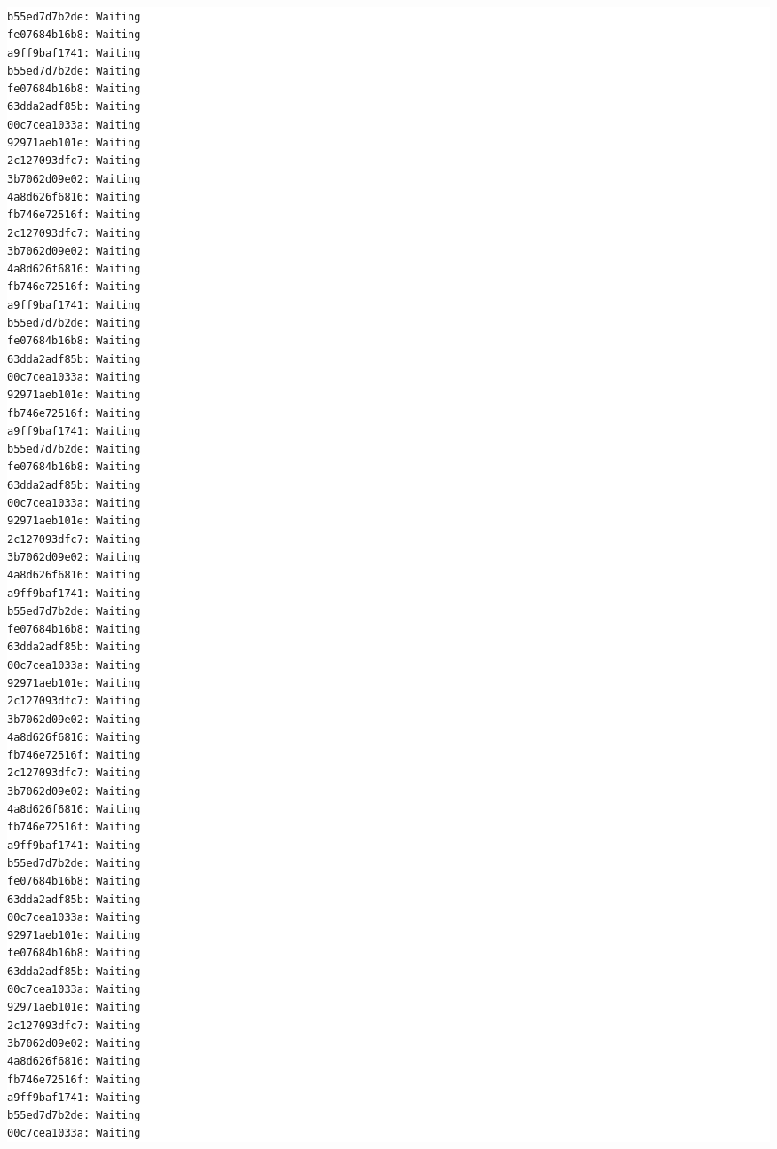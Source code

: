 ```text
b55ed7d7b2de: Waiting
fe07684b16b8: Waiting
a9ff9baf1741: Waiting
b55ed7d7b2de: Waiting
fe07684b16b8: Waiting
63dda2adf85b: Waiting
00c7cea1033a: Waiting
92971aeb101e: Waiting
2c127093dfc7: Waiting
3b7062d09e02: Waiting
4a8d626f6816: Waiting
fb746e72516f: Waiting
2c127093dfc7: Waiting
3b7062d09e02: Waiting
4a8d626f6816: Waiting
fb746e72516f: Waiting
a9ff9baf1741: Waiting
b55ed7d7b2de: Waiting
fe07684b16b8: Waiting
63dda2adf85b: Waiting
00c7cea1033a: Waiting
92971aeb101e: Waiting
fb746e72516f: Waiting
a9ff9baf1741: Waiting
b55ed7d7b2de: Waiting
fe07684b16b8: Waiting
63dda2adf85b: Waiting
00c7cea1033a: Waiting
92971aeb101e: Waiting
2c127093dfc7: Waiting
3b7062d09e02: Waiting
4a8d626f6816: Waiting
a9ff9baf1741: Waiting
b55ed7d7b2de: Waiting
fe07684b16b8: Waiting
63dda2adf85b: Waiting
00c7cea1033a: Waiting
92971aeb101e: Waiting
2c127093dfc7: Waiting
3b7062d09e02: Waiting
4a8d626f6816: Waiting
fb746e72516f: Waiting
2c127093dfc7: Waiting
3b7062d09e02: Waiting
4a8d626f6816: Waiting
fb746e72516f: Waiting
a9ff9baf1741: Waiting
b55ed7d7b2de: Waiting
fe07684b16b8: Waiting
63dda2adf85b: Waiting
00c7cea1033a: Waiting
92971aeb101e: Waiting
fe07684b16b8: Waiting
63dda2adf85b: Waiting
00c7cea1033a: Waiting
92971aeb101e: Waiting
2c127093dfc7: Waiting
3b7062d09e02: Waiting
4a8d626f6816: Waiting
fb746e72516f: Waiting
a9ff9baf1741: Waiting
b55ed7d7b2de: Waiting
00c7cea1033a: Waiting
```